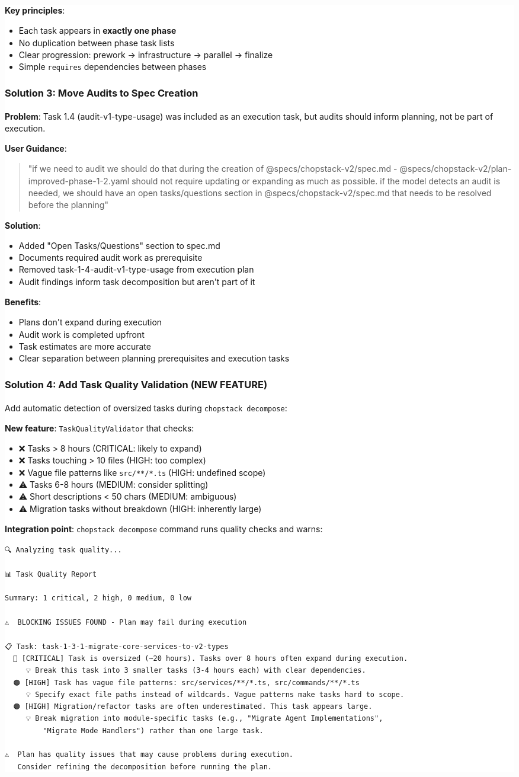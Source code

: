 **Key principles**:
- Each task appears in **exactly one phase**
- No duplication between phase task lists
- Clear progression: prework → infrastructure → parallel → finalize
- Simple `requires` dependencies between phases

### Solution 3: Move Audits to Spec Creation

**Problem**: Task 1.4 (audit-v1-type-usage) was included as an execution task, but audits should inform planning, not be part of execution.

**User Guidance**:
> "if we need to audit we should do that during the creation of @specs/chopstack-v2/spec.md - @specs/chopstack-v2/plan-improved-phase-1-2.yaml should not require updating or expanding as much as possible. if the model detects an audit is needed, we should have an open tasks/questions section in @specs/chopstack-v2/spec.md that needs to be resolved before the planning"

**Solution**:
- Added "Open Tasks/Questions" section to spec.md
- Documents required audit work as prerequisite
- Removed task-1-4-audit-v1-type-usage from execution plan
- Audit findings inform task decomposition but aren't part of it

**Benefits**:
- Plans don't expand during execution
- Audit work is completed upfront
- Task estimates are more accurate
- Clear separation between planning prerequisites and execution tasks

### Solution 4: Add Task Quality Validation (NEW FEATURE)

Add automatic detection of oversized tasks during `chopstack decompose`:

**New feature**: `TaskQualityValidator` that checks:
- ❌ Tasks > 8 hours (CRITICAL: likely to expand)
- ❌ Tasks touching > 10 files (HIGH: too complex)
- ❌ Vague file patterns like `src/**/*.ts` (HIGH: undefined scope)
- ⚠️  Tasks 6-8 hours (MEDIUM: consider splitting)
- ⚠️  Short descriptions < 50 chars (MEDIUM: ambiguous)
- ⚠️  Migration tasks without breakdown (HIGH: inherently large)

**Integration point**: `chopstack decompose` command runs quality checks and warns:
```
🔍 Analyzing task quality...

📊 Task Quality Report

Summary: 1 critical, 2 high, 0 medium, 0 low

⚠️  BLOCKING ISSUES FOUND - Plan may fail during execution

📋 Task: task-1-3-1-migrate-core-services-to-v2-types
  🔴 [CRITICAL] Task is oversized (~20 hours). Tasks over 8 hours often expand during execution.
     💡 Break this task into 3 smaller tasks (3-4 hours each) with clear dependencies.
  🟠 [HIGH] Task has vague file patterns: src/services/**/*.ts, src/commands/**/*.ts
     💡 Specify exact file paths instead of wildcards. Vague patterns make tasks hard to scope.
  🟠 [HIGH] Migration/refactor tasks are often underestimated. This task appears large.
     💡 Break migration into module-specific tasks (e.g., "Migrate Agent Implementations",
         "Migrate Mode Handlers") rather than one large task.

⚠️  Plan has quality issues that may cause problems during execution.
   Consider refining the decomposition before running the plan.
```

